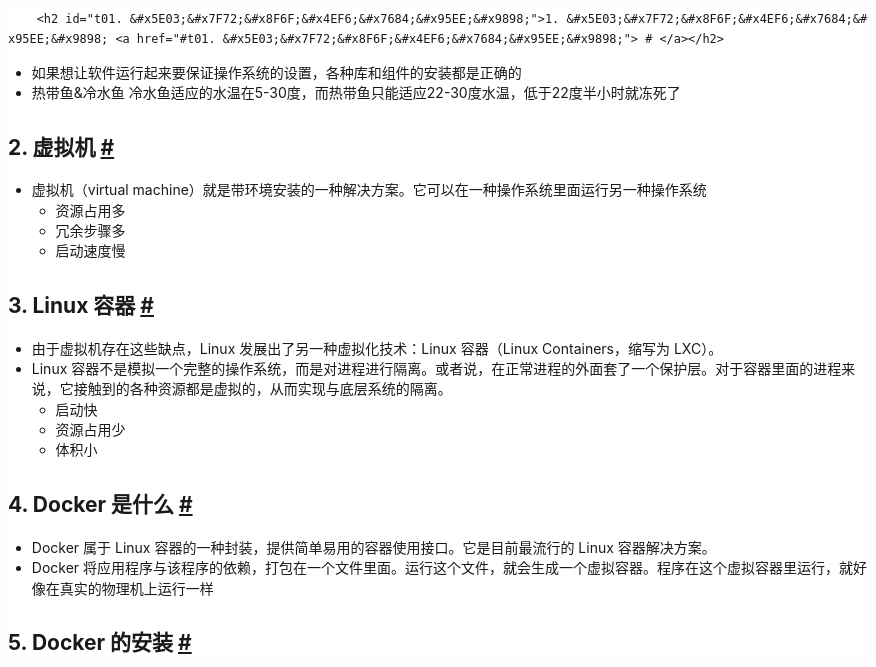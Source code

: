 
        <h2 id="t01. &#x5E03;&#x7F72;&#x8F6F;&#x4EF6;&#x7684;&#x95EE;&#x9898;">1. &#x5E03;&#x7F72;&#x8F6F;&#x4EF6;&#x7684;&#x95EE;&#x9898; <a href="#t01. &#x5E03;&#x7F72;&#x8F6F;&#x4EF6;&#x7684;&#x95EE;&#x9898;"> # </a></h2>
<ul>
<li>&#x5982;&#x679C;&#x60F3;&#x8BA9;&#x8F6F;&#x4EF6;&#x8FD0;&#x884C;&#x8D77;&#x6765;&#x8981;&#x4FDD;&#x8BC1;&#x64CD;&#x4F5C;&#x7CFB;&#x7EDF;&#x7684;&#x8BBE;&#x7F6E;&#xFF0C;&#x5404;&#x79CD;&#x5E93;&#x548C;&#x7EC4;&#x4EF6;&#x7684;&#x5B89;&#x88C5;&#x90FD;&#x662F;&#x6B63;&#x786E;&#x7684;</li>
<li>&#x70ED;&#x5E26;&#x9C7C;&amp;&#x51B7;&#x6C34;&#x9C7C; &#x51B7;&#x6C34;&#x9C7C;&#x9002;&#x5E94;&#x7684;&#x6C34;&#x6E29;&#x5728;5-30&#x5EA6;&#xFF0C;&#x800C;&#x70ED;&#x5E26;&#x9C7C;&#x53EA;&#x80FD;&#x9002;&#x5E94;22-30&#x5EA6;&#x6C34;&#x6E29;&#xFF0C;&#x4F4E;&#x4E8E;22&#x5EA6;&#x534A;&#x5C0F;&#x65F6;&#x5C31;&#x51BB;&#x6B7B;&#x4E86;</li>
</ul>
<h2 id="t12. &#x865A;&#x62DF;&#x673A;">2. &#x865A;&#x62DF;&#x673A; <a href="#t12. &#x865A;&#x62DF;&#x673A;"> # </a></h2>
<ul>
<li>&#x865A;&#x62DF;&#x673A;&#xFF08;virtual machine&#xFF09;&#x5C31;&#x662F;&#x5E26;&#x73AF;&#x5883;&#x5B89;&#x88C5;&#x7684;&#x4E00;&#x79CD;&#x89E3;&#x51B3;&#x65B9;&#x6848;&#x3002;&#x5B83;&#x53EF;&#x4EE5;&#x5728;&#x4E00;&#x79CD;&#x64CD;&#x4F5C;&#x7CFB;&#x7EDF;&#x91CC;&#x9762;&#x8FD0;&#x884C;&#x53E6;&#x4E00;&#x79CD;&#x64CD;&#x4F5C;&#x7CFB;&#x7EDF;<ul>
<li>&#x8D44;&#x6E90;&#x5360;&#x7528;&#x591A;</li>
<li>&#x5197;&#x4F59;&#x6B65;&#x9AA4;&#x591A;</li>
<li>&#x542F;&#x52A8;&#x901F;&#x5EA6;&#x6162;</li>
</ul>
</li>
</ul>
<h2 id="t23. Linux &#x5BB9;&#x5668;">3. Linux &#x5BB9;&#x5668; <a href="#t23. Linux &#x5BB9;&#x5668;"> # </a></h2>
<ul>
<li>&#x7531;&#x4E8E;&#x865A;&#x62DF;&#x673A;&#x5B58;&#x5728;&#x8FD9;&#x4E9B;&#x7F3A;&#x70B9;&#xFF0C;Linux &#x53D1;&#x5C55;&#x51FA;&#x4E86;&#x53E6;&#x4E00;&#x79CD;&#x865A;&#x62DF;&#x5316;&#x6280;&#x672F;&#xFF1A;Linux &#x5BB9;&#x5668;&#xFF08;Linux Containers&#xFF0C;&#x7F29;&#x5199;&#x4E3A; LXC&#xFF09;&#x3002;</li>
<li>Linux &#x5BB9;&#x5668;&#x4E0D;&#x662F;&#x6A21;&#x62DF;&#x4E00;&#x4E2A;&#x5B8C;&#x6574;&#x7684;&#x64CD;&#x4F5C;&#x7CFB;&#x7EDF;&#xFF0C;&#x800C;&#x662F;&#x5BF9;&#x8FDB;&#x7A0B;&#x8FDB;&#x884C;&#x9694;&#x79BB;&#x3002;&#x6216;&#x8005;&#x8BF4;&#xFF0C;&#x5728;&#x6B63;&#x5E38;&#x8FDB;&#x7A0B;&#x7684;&#x5916;&#x9762;&#x5957;&#x4E86;&#x4E00;&#x4E2A;&#x4FDD;&#x62A4;&#x5C42;&#x3002;&#x5BF9;&#x4E8E;&#x5BB9;&#x5668;&#x91CC;&#x9762;&#x7684;&#x8FDB;&#x7A0B;&#x6765;&#x8BF4;&#xFF0C;&#x5B83;&#x63A5;&#x89E6;&#x5230;&#x7684;&#x5404;&#x79CD;&#x8D44;&#x6E90;&#x90FD;&#x662F;&#x865A;&#x62DF;&#x7684;&#xFF0C;&#x4ECE;&#x800C;&#x5B9E;&#x73B0;&#x4E0E;&#x5E95;&#x5C42;&#x7CFB;&#x7EDF;&#x7684;&#x9694;&#x79BB;&#x3002;<ul>
<li>&#x542F;&#x52A8;&#x5FEB;</li>
<li>&#x8D44;&#x6E90;&#x5360;&#x7528;&#x5C11;</li>
<li>&#x4F53;&#x79EF;&#x5C0F;</li>
</ul>
</li>
</ul>
<h2 id="t34. Docker &#x662F;&#x4EC0;&#x4E48;">4. Docker &#x662F;&#x4EC0;&#x4E48; <a href="#t34. Docker &#x662F;&#x4EC0;&#x4E48;"> # </a></h2>
<ul>
<li>Docker &#x5C5E;&#x4E8E; Linux &#x5BB9;&#x5668;&#x7684;&#x4E00;&#x79CD;&#x5C01;&#x88C5;&#xFF0C;&#x63D0;&#x4F9B;&#x7B80;&#x5355;&#x6613;&#x7528;&#x7684;&#x5BB9;&#x5668;&#x4F7F;&#x7528;&#x63A5;&#x53E3;&#x3002;&#x5B83;&#x662F;&#x76EE;&#x524D;&#x6700;&#x6D41;&#x884C;&#x7684; Linux &#x5BB9;&#x5668;&#x89E3;&#x51B3;&#x65B9;&#x6848;&#x3002;</li>
<li>Docker &#x5C06;&#x5E94;&#x7528;&#x7A0B;&#x5E8F;&#x4E0E;&#x8BE5;&#x7A0B;&#x5E8F;&#x7684;&#x4F9D;&#x8D56;&#xFF0C;&#x6253;&#x5305;&#x5728;&#x4E00;&#x4E2A;&#x6587;&#x4EF6;&#x91CC;&#x9762;&#x3002;&#x8FD0;&#x884C;&#x8FD9;&#x4E2A;&#x6587;&#x4EF6;&#xFF0C;&#x5C31;&#x4F1A;&#x751F;&#x6210;&#x4E00;&#x4E2A;&#x865A;&#x62DF;&#x5BB9;&#x5668;&#x3002;&#x7A0B;&#x5E8F;&#x5728;&#x8FD9;&#x4E2A;&#x865A;&#x62DF;&#x5BB9;&#x5668;&#x91CC;&#x8FD0;&#x884C;&#xFF0C;&#x5C31;&#x597D;&#x50CF;&#x5728;&#x771F;&#x5B9E;&#x7684;&#x7269;&#x7406;&#x673A;&#x4E0A;&#x8FD0;&#x884C;&#x4E00;&#x6837;</li>
</ul>
<h2 id="t45. Docker &#x7684;&#x5B89;&#x88C5;">5. Docker &#x7684;&#x5B89;&#x88C5; <a href="#t45. Docker &#x7684;&#x5B89;&#x88C5;"> # </a></h2>
<ul>